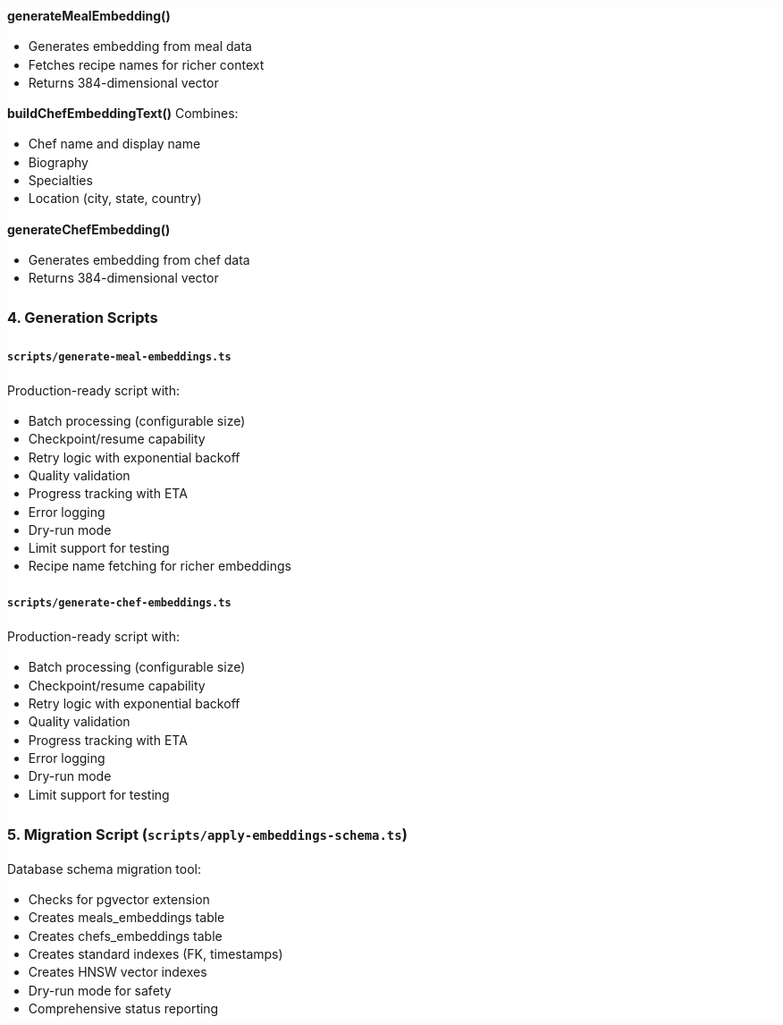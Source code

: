 **generateMealEmbedding()**
- Generates embedding from meal data
- Fetches recipe names for richer context
- Returns 384-dimensional vector

**buildChefEmbeddingText()**
Combines:
- Chef name and display name
- Biography
- Specialties
- Location (city, state, country)

**generateChefEmbedding()**
- Generates embedding from chef data
- Returns 384-dimensional vector

### 4. Generation Scripts

#### `scripts/generate-meal-embeddings.ts`
Production-ready script with:
- Batch processing (configurable size)
- Checkpoint/resume capability
- Retry logic with exponential backoff
- Quality validation
- Progress tracking with ETA
- Error logging
- Dry-run mode
- Limit support for testing
- Recipe name fetching for richer embeddings

#### `scripts/generate-chef-embeddings.ts`
Production-ready script with:
- Batch processing (configurable size)
- Checkpoint/resume capability
- Retry logic with exponential backoff
- Quality validation
- Progress tracking with ETA
- Error logging
- Dry-run mode
- Limit support for testing

### 5. Migration Script (`scripts/apply-embeddings-schema.ts`)

Database schema migration tool:
- Checks for pgvector extension
- Creates meals_embeddings table
- Creates chefs_embeddings table
- Creates standard indexes (FK, timestamps)
- Creates HNSW vector indexes
- Dry-run mode for safety
- Comprehensive status reporting
